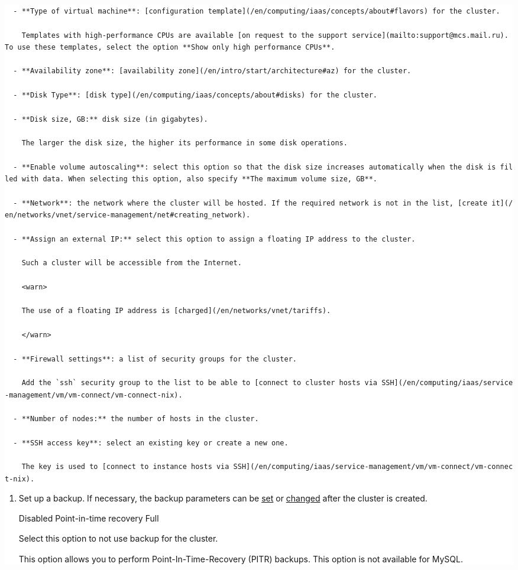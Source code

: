       - **Type of virtual machine**: [configuration template](/en/computing/iaas/concepts/about#flavors) for the cluster.

        Templates with high-performance CPUs are available [on request to the support service](mailto:support@mcs.mail.ru). To use these templates, select the option **Show only high performance CPUs**.

      - **Availability zone**: [availability zone](/en/intro/start/architecture#az) for the cluster.

      - **Disk Type**: [disk type](/en/computing/iaas/concepts/about#disks) for the cluster.

      - **Disk size, GB:** disk size (in gigabytes).

        The larger the disk size, the higher its performance in some disk operations.

      - **Enable volume autoscaling**: select this option so that the disk size increases automatically when the disk is filled with data. When selecting this option, also specify **The maximum volume size, GB**.

      - **Network**: the network where the cluster will be hosted. If the required network is not in the list, [create it](/en/networks/vnet/service-management/net#creating_network).

      - **Assign an external IP:** select this option to assign a floating IP address to the cluster.

        Such a cluster will be accessible from the Internet.

        <warn>

        The use of a floating IP address is [charged](/en/networks/vnet/tariffs).

        </warn>

      - **Firewall settings**: a list of security groups for the cluster.

        Add the `ssh` security group to the list to be able to [connect to cluster hosts via SSH](/en/computing/iaas/service-management/vm/vm-connect/vm-connect-nix).

      - **Number of nodes:** the number of hosts in the cluster.

      - **SSH access key**: select an existing key or create a new one.

        The key is used to [connect to instance hosts via SSH](/en/computing/iaas/service-management/vm/vm-connect/vm-connect-nix).

   1. Set up a backup. If necessary, the backup parameters can be [set](/en/storage/backups/service-management/create-backup-plan) or [changed](/en/storage/backups/service-management/manage-backup-plan) after the cluster is created.

      <tabs>
      <tablist>
      <tab>Disabled</tab>
      <tab>Point-in-time recovery</tab>
      <tab>Full</tab>
      </tablist>
      <tabpanel>

      Select this option to not use backup for the cluster.

      </tabpanel>
      <tabpanel>

      This option allows you to perform Point-In-Time-Recovery (PITR) backups. This option is not available for MySQL.
